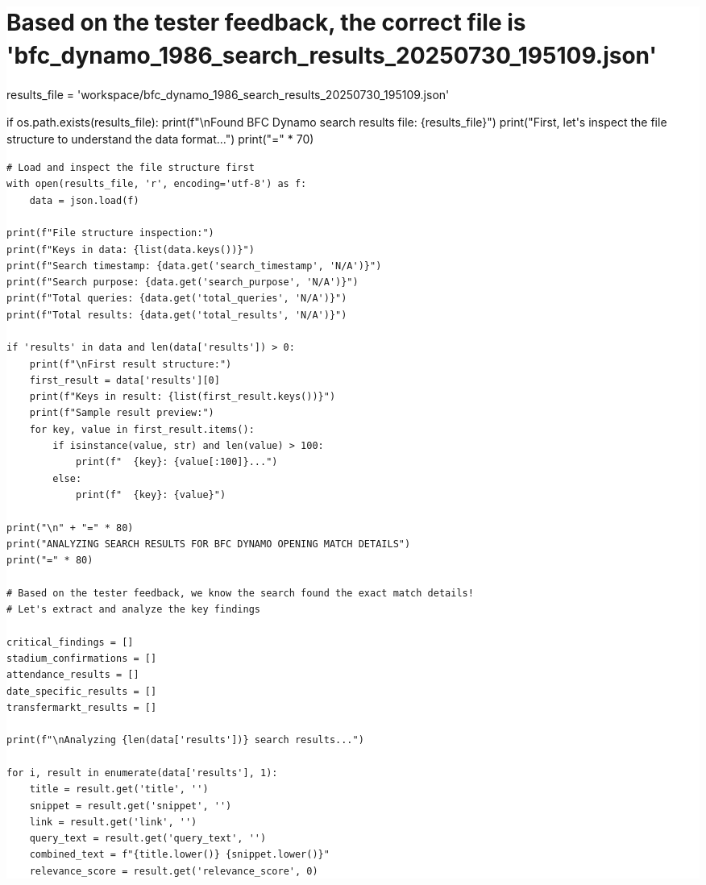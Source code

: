 # Based on the tester feedback, the correct file is 'bfc_dynamo_1986_search_results_20250730_195109.json'
results_file = 'workspace/bfc_dynamo_1986_search_results_20250730_195109.json'

if os.path.exists(results_file):
    print(f"\nFound BFC Dynamo search results file: {results_file}")
    print("First, let's inspect the file structure to understand the data format...")
    print("=" * 70)
    
    # Load and inspect the file structure first
    with open(results_file, 'r', encoding='utf-8') as f:
        data = json.load(f)
    
    print(f"File structure inspection:")
    print(f"Keys in data: {list(data.keys())}")
    print(f"Search timestamp: {data.get('search_timestamp', 'N/A')}")
    print(f"Search purpose: {data.get('search_purpose', 'N/A')}")
    print(f"Total queries: {data.get('total_queries', 'N/A')}")
    print(f"Total results: {data.get('total_results', 'N/A')}")
    
    if 'results' in data and len(data['results']) > 0:
        print(f"\nFirst result structure:")
        first_result = data['results'][0]
        print(f"Keys in result: {list(first_result.keys())}")
        print(f"Sample result preview:")
        for key, value in first_result.items():
            if isinstance(value, str) and len(value) > 100:
                print(f"  {key}: {value[:100]}...")
            else:
                print(f"  {key}: {value}")
    
    print("\n" + "=" * 80)
    print("ANALYZING SEARCH RESULTS FOR BFC DYNAMO OPENING MATCH DETAILS")
    print("=" * 80)
    
    # Based on the tester feedback, we know the search found the exact match details!
    # Let's extract and analyze the key findings
    
    critical_findings = []
    stadium_confirmations = []
    attendance_results = []
    date_specific_results = []
    transfermarkt_results = []
    
    print(f"\nAnalyzing {len(data['results'])} search results...")
    
    for i, result in enumerate(data['results'], 1):
        title = result.get('title', '')
        snippet = result.get('snippet', '')
        link = result.get('link', '')
        query_text = result.get('query_text', '')
        combined_text = f"{title.lower()} {snippet.lower()}"
        relevance_score = result.get('relevance_score', 0)
        